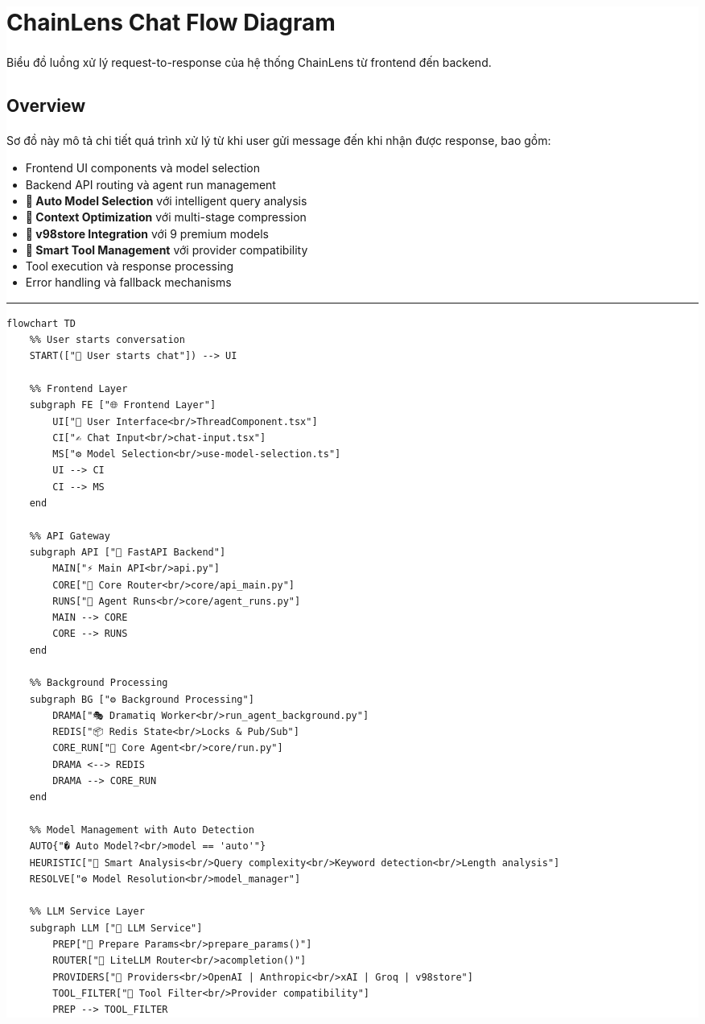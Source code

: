 # ChainLens Chat Flow Diagram

Biểu đồ luồng xử lý request-to-response của hệ thống ChainLens từ frontend đến backend.

## Overview

Sơ đồ này mô tả chi tiết quá trình xử lý từ khi user gửi message đến khi nhận được response, bao gồm:
- Frontend UI components và model selection
- Backend API routing và agent run management
- **🤖 Auto Model Selection** với intelligent query analysis
- **🧠 Context Optimization** với multi-stage compression
- **🏢 v98store Integration** với 9 premium models
- **🔧 Smart Tool Management** với provider compatibility
- Tool execution và response processing
- Error handling và fallback mechanisms

---

```mermaid
flowchart TD
    %% User starts conversation
    START(["👤 User starts chat"]) --> UI

    %% Frontend Layer
    subgraph FE ["🌐 Frontend Layer"]
        UI["📱 User Interface<br/>ThreadComponent.tsx"]
        CI["✍️ Chat Input<br/>chat-input.tsx"]
        MS["⚙️ Model Selection<br/>use-model-selection.ts"]
        UI --> CI
        CI --> MS
    end

    %% API Gateway
    subgraph API ["🔗 FastAPI Backend"]
        MAIN["⚡ Main API<br/>api.py"]
        CORE["🎯 Core Router<br/>core/api_main.py"]
        RUNS["🏃 Agent Runs<br/>core/agent_runs.py"]
        MAIN --> CORE
        CORE --> RUNS
    end

    %% Background Processing
    subgraph BG ["⚙️ Background Processing"]
        DRAMA["🎭 Dramatiq Worker<br/>run_agent_background.py"]
        REDIS["📦 Redis State<br/>Locks & Pub/Sub"]
        CORE_RUN["🧠 Core Agent<br/>core/run.py"]
        DRAMA <--> REDIS
        DRAMA --> CORE_RUN
    end

    %% Model Management with Auto Detection
    AUTO{"� Auto Model?<br/>model == 'auto'"}
    HEURISTIC["🎯 Smart Analysis<br/>Query complexity<br/>Keyword detection<br/>Length analysis"]
    RESOLVE["⚙️ Model Resolution<br/>model_manager"]

    %% LLM Service Layer
    subgraph LLM ["🧠 LLM Service"]
        PREP["🔧 Prepare Params<br/>prepare_params()"]
        ROUTER["🔄 LiteLLM Router<br/>acompletion()"]
        PROVIDERS["🏢 Providers<br/>OpenAI | Anthropic<br/>xAI | Groq | v98store"]
        TOOL_FILTER["🔧 Tool Filter<br/>Provider compatibility"]
        PREP --> TOOL_FILTER
```